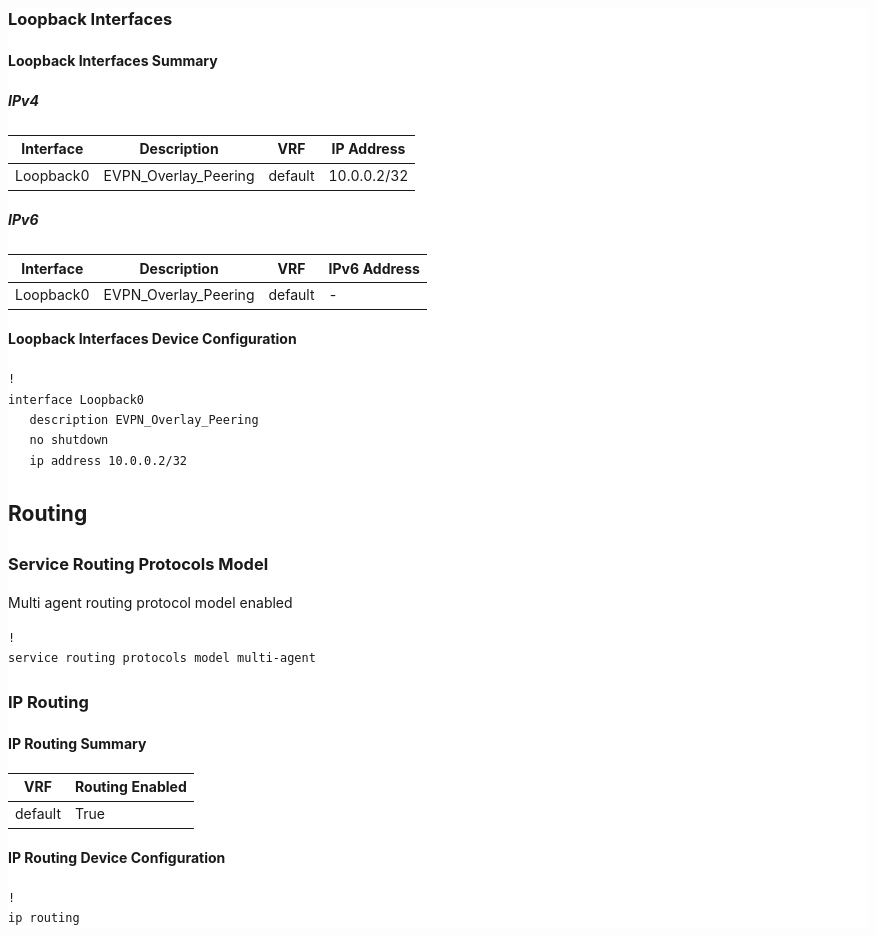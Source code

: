 ### Loopback Interfaces

#### Loopback Interfaces Summary

##### IPv4

| Interface | Description | VRF | IP Address |
| --------- | ----------- | --- | ---------- |
| Loopback0 | EVPN_Overlay_Peering | default | 10.0.0.2/32 |

##### IPv6

| Interface | Description | VRF | IPv6 Address |
| --------- | ----------- | --- | ------------ |
| Loopback0 | EVPN_Overlay_Peering | default | - |


#### Loopback Interfaces Device Configuration

```eos
!
interface Loopback0
   description EVPN_Overlay_Peering
   no shutdown
   ip address 10.0.0.2/32
```

## Routing

### Service Routing Protocols Model

Multi agent routing protocol model enabled

```eos
!
service routing protocols model multi-agent
```

### IP Routing

#### IP Routing Summary

| VRF | Routing Enabled |
| --- | --------------- |
| default | True |

#### IP Routing Device Configuration

```eos
!
ip routing
```
